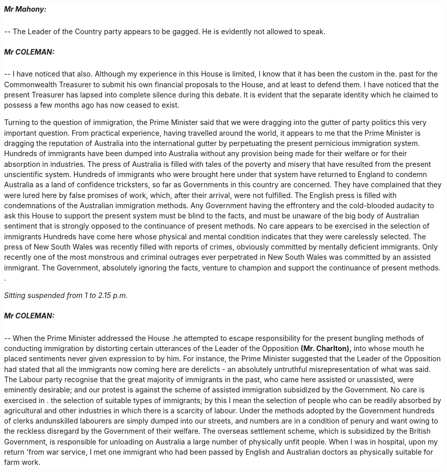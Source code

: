 ##### Mr Mahony:

-- The Leader of the Country party appears to be gagged. He is evidently not allowed to speak. 

##### Mr COLEMAN:

-- I have noticed that also. Although my experience in this House is limited, I know that it has been the custom in the. past for the Commonwealth Treasurer to submit his own financial proposals to the House, and at least to defend them. I have noticed that the present Treasurer has lapsed into complete silence during this debate. It is evident that the separate identity which he claimed to possess a few months ago has now ceased to exist. 

Turning to the question of immigration, the Prime Minister said that we were dragging into the gutter of party politics this very important question. From practical experience, having travelled around the world, it appears to me that the Prime Minister is dragging the reputation of Australia into the international gutter by perpetuating the present pernicious immigration system. Hundreds of immigrants have been dumped into Australia without any provision being made for their welfare or for their absorption in industries. The press of Australia is filled with tales of the poverty and misery that have resulted from the present unscientific system. Hundreds of immigrants who were brought here under that system have returned to England to condemn Australia as a land of confidence tricksters, so far as Governments in this country are concerned. They have complained that they were lured here by false promises of work, which, after their arrival, were not fulfilled. The English press is filled with condemnations of the Australian immigration methods. Any Government having the effrontery and the cold-blooded audacity to ask this House to support the present system must be blind to the facts, and must be unaware of the big body of Australian sentiment that is strongly opposed to the continuance of present methods. No care appears to be exercised in the selection of immigrants Hundreds have come here whose physical and mental condition indicates that they were carelessly selected. The press of New South Wales was recently filled with reports of crimes, obviously committed by mentally deficient immigrants. Only recently one of the most monstrous and criminal outrages ever perpetrated in New South Wales was committed by an assisted immigrant. The Government, absolutely ignoring the facts, venture to champion and support the continuance of present methods. . 


 *Sitting suspended from 1 to 2.15 p.m.* 


##### Mr COLEMAN:

-- When the Prime Minister addressed the House .he attempted to escape responsibility for the present bungling methods of conducting immigration by distorting certain utterances of the Leader of the Opposition  **(Mr. Charlton),**  into whose mouth he placed sentiments never given expression to by him. For instance, the Prime Minister suggested that the Leader of the Opposition had stated that all the immigrants now coming here are derelicts - an absolutely untruthful misrepresentation of what was said. The Labour party recognise that the great majority of immigrants in the past, who came here assisted or unassisted, were eminently desirable; and our protest is against the scheme of assisted immigration subsidized by the Government. No care is exercised in . the selection of suitable types of immigrants; by this I mean the selection of people who can be readily absorbed by agricultural and other industries in which there is a scarcity of labour. Under the methods adopted by the Government hundreds of clerks andunskilled labourers are simply dumped into our streets, and numbers are in a condition of penury and want owing to the reckless disregard by the Government of their welfare. The overseas settlement scheme, which is subsidized by the British Government, is responsible for unloading on Australia a large number of physically unfit people. When I was in hospital, upon my return 'from war service, I met one immigrant who had been passed by English and Australian doctors as physically suitable for farm work. 

